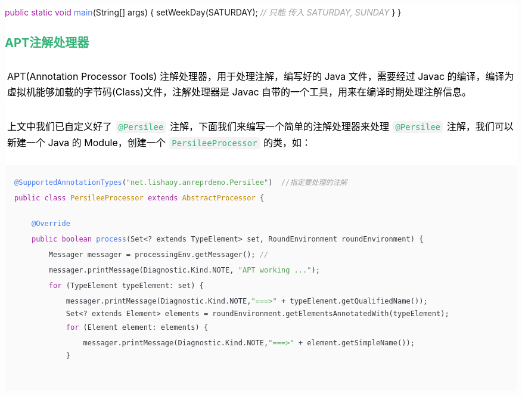 <span/>    <span class="hljs-function" style="line-height: 26px;"><span class="hljs-keyword" style="color: #a626a4; line-height: 26px;">public</span> <span class="hljs-keyword" style="color: #a626a4; line-height: 26px;">static</span> <span class="hljs-keyword" style="color: #a626a4; line-height: 26px;">void</span> <span class="hljs-title" style="color: #4078f2; line-height: 26px;">main</span><span class="hljs-params" style="line-height: 26px;">(String[] args)</span> </span>{
<span/>        setWeekDay(SATURDAY); <span class="hljs-comment" style="color: #a0a1a7; font-style: italic; line-height: 26px;">// 只能 传入 SATURDAY, SUNDAY</span>
<span/>    }
<span/>}
<span/></code></pre>
<h3 id="APT注解处理器" data-tool="mdnice编辑器" style="margin-top: 30px; margin-bottom: 15px; font-size: 20px; margin: 1.2em 0 1em; padding: 0; font-weight: bold; color: #35b378;"><span class="prefix" style="display: none;"></span><span class="content">APT注解处理器</span><span class="suffix" style="display: none;"></span></h3>
<p data-tool="mdnice编辑器" style="font-size: 16px; padding-top: 8px; padding-bottom: 8px; line-height: 26px; color: black; margin: 1em 4px;">APT(Annotation Processor Tools) 注解处理器，用于处理注解，编写好的 Java 文件，需要经过 Javac 的编译，编译为虚拟机能够加载的字节码(Class)文件，注解处理器是 Javac 自带的一个工具，用来在编译时期处理注解信息。</p>
<p data-tool="mdnice编辑器" style="font-size: 16px; padding-top: 8px; padding-bottom: 8px; line-height: 26px; color: black; margin: 1em 4px;">上文中我们已自定义好了 <code style="font-size: 14px; word-wrap: break-word; padding: 2px 4px; border-radius: 4px; margin: 0 2px; background-color: rgba(27,31,35,.05); font-family: Operator Mono, Consolas, Monaco, Menlo, monospace; word-break: break-all; color: #35b378; box-shadow: none;">@Persilee</code> 注解，下面我们来编写一个简单的注解处理器来处理 <code style="font-size: 14px; word-wrap: break-word; padding: 2px 4px; border-radius: 4px; margin: 0 2px; background-color: rgba(27,31,35,.05); font-family: Operator Mono, Consolas, Monaco, Menlo, monospace; word-break: break-all; color: #35b378; box-shadow: none;">@Persilee</code> 注解，我们可以新建一个 Java 的 Module，创建一个 <code style="font-size: 14px; word-wrap: break-word; padding: 2px 4px; border-radius: 4px; margin: 0 2px; background-color: rgba(27,31,35,.05); font-family: Operator Mono, Consolas, Monaco, Menlo, monospace; word-break: break-all; color: #35b378; box-shadow: none;">PersileeProcessor</code> 的类，如：</p>
<pre class="custom" data-tool="mdnice编辑器" style="margin-top: 10px; margin-bottom: 10px; border-radius: 6px; padding: 0px; background: #fff;"><code class="hljs" style="overflow-x: auto; padding: 16px; color: #383a42; background: #fafafa; display: block; font-family: Operator Mono, Consolas, Monaco, Menlo, monospace; font-size: 12px; -webkit-overflow-scrolling: touch; border-radius: 6px;"><span class="hljs-meta" style="color: #4078f2; line-height: 26px;">@SupportedAnnotationTypes</span>(<span class="hljs-string" style="color: #50a14f; line-height: 26px;">"net.lishaoy.anreprdemo.Persilee"</span>)  <span class="hljs-comment" style="color: #a0a1a7; font-style: italic; line-height: 26px;">//指定要处理的注解</span>
<span/><span class="hljs-keyword" style="color: #a626a4; line-height: 26px;">public</span> <span class="hljs-class" style="line-height: 26px;"><span class="hljs-keyword" style="color: #a626a4; line-height: 26px;">class</span> <span class="hljs-title" style="color: #c18401; line-height: 26px;">PersileeProcessor</span> <span class="hljs-keyword" style="color: #a626a4; line-height: 26px;">extends</span> <span class="hljs-title" style="color: #c18401; line-height: 26px;">AbstractProcessor</span> </span>{
<span/>
<span/>    <span class="hljs-meta" style="color: #4078f2; line-height: 26px;">@Override</span>
<span/>    <span class="hljs-function" style="line-height: 26px;"><span class="hljs-keyword" style="color: #a626a4; line-height: 26px;">public</span> <span class="hljs-keyword" style="color: #a626a4; line-height: 26px;">boolean</span> <span class="hljs-title" style="color: #4078f2; line-height: 26px;">process</span><span class="hljs-params" style="line-height: 26px;">(Set&lt;? extends TypeElement&gt; set, RoundEnvironment roundEnvironment)</span> </span>{
<span/>        Messager messager = processingEnv.getMessager(); <span class="hljs-comment" style="color: #a0a1a7; font-style: italic; line-height: 26px;">//</span>
<span/>        messager.printMessage(Diagnostic.Kind.NOTE, <span class="hljs-string" style="color: #50a14f; line-height: 26px;">"APT working ..."</span>);
<span/>        <span class="hljs-keyword" style="color: #a626a4; line-height: 26px;">for</span> (TypeElement typeElement: set) {
<span/>            messager.printMessage(Diagnostic.Kind.NOTE,<span class="hljs-string" style="color: #50a14f; line-height: 26px;">"===&gt;"</span> + typeElement.getQualifiedName());
<span/>            Set&lt;? extends Element&gt; elements = roundEnvironment.getElementsAnnotatedWith(typeElement);
<span/>            <span class="hljs-keyword" style="color: #a626a4; line-height: 26px;">for</span> (Element element: elements) {
<span/>                messager.printMessage(Diagnostic.Kind.NOTE,<span class="hljs-string" style="color: #50a14f; line-height: 26px;">"===&gt;"</span> + element.getSimpleName());
<span/>            }